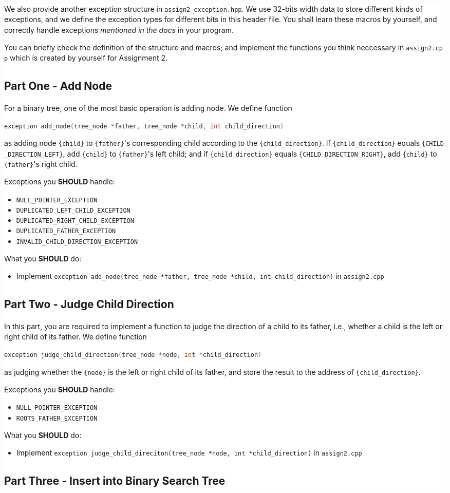 We also provide another exception structure in `assign2_exception.hpp`. We use 32-bits width data to store different kinds of exceptions, and we define the exception types for different bits in this header file. You shall learn these macros by yourself, and correctly handle exceptions *mentioned in the docs* in your program. 

You can briefly check the definition of the structure and macros; and implement the functions you think neccessary in `assign2.cpp` which is created by yourself for Assignment 2.

## Part One - Add Node

For a binary tree, one of the most basic operation is adding node. We define function 

```cpp
exception add_node(tree_node *father, tree_node *child, int child_direction)
```

as adding node `{child}` to `{father}`'s corresponding child according to the `{child_direction}`. If `{child_direction}` equals `{CHILD_DIRECTION_LEFT}`, add `{child}` to `{father}`'s left child; and if `{child_direction}` equals `{CHILD_DIRECTION_RIGHT}`, add `{child}` to `{father}`'s right child. 

Exceptions you **SHOULD** handle:

* `NULL_POINTER_EXCEPTION`
* `DUPLICATED_LEFT_CHILD_EXCEPTION`
* `DUPLICATED_RIGHT_CHILD_EXCEPTION`
* `DUPLICATED_FATHER_EXCEPTION`
* `INVALID_CHILD_DIRECTION_EXCEPTION`

What you **SHOULD** do:

* Implement  `exception add_node(tree_node *father, tree_node *child, int child_direction)`  in `assign2.cpp`


## Part Two - Judge Child Direction

In this part, you are required to implement a function to judge the direction of a child to its father, i.e., whether a child is the left or right child of its father. We define function 

```cpp
exception judge_child_direction(tree_node *node, int *child_direction)
```

as judging whether the `{node}` is the left or right child of its father, and store the result to the address of `{child_direction}`. 

Exceptions you **SHOULD** handle:

* `NULL_POINTER_EXCEPTION`
* `ROOTS_FATHER_EXCEPTION`

What you **SHOULD** do:

* Implement `exception judge_child_direciton(tree_node *node, int *child_direction)` in `assign2.cpp`


## Part Three - Insert into Binary Search Tree
